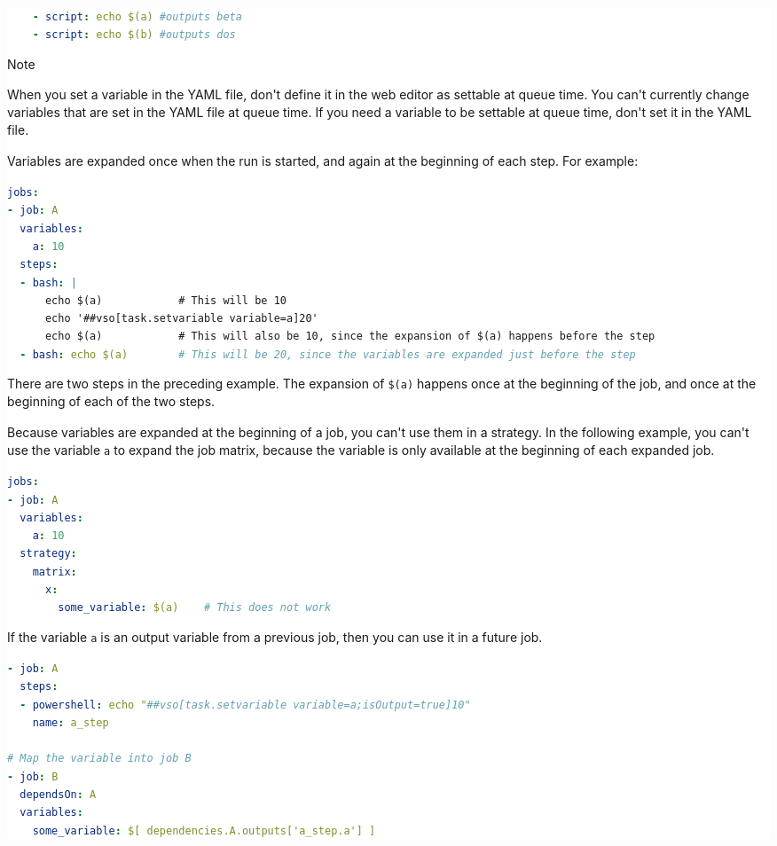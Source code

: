 ```yaml
    - script: echo $(a) #outputs beta
    - script: echo $(b) #outputs dos
```

> [!NOTE]
> When you set a variable in the YAML file, don't define it in the web editor as settable at queue time. You can't currently change variables that are set in the YAML file at queue time. If you need a variable to be settable at queue time, don't set it in the YAML file.

Variables are expanded once when the run is started, and again at the beginning of each step. For example:

```yaml
jobs:
- job: A
  variables:
    a: 10
  steps:
  - bash: |
      echo $(a)            # This will be 10
      echo '##vso[task.setvariable variable=a]20'
      echo $(a)            # This will also be 10, since the expansion of $(a) happens before the step
  - bash: echo $(a)        # This will be 20, since the variables are expanded just before the step
```

There are two steps in the preceding example. The expansion of `$(a)` happens once at the beginning of the job, and once at the beginning of each of the two steps.

Because variables are expanded at the beginning of a job, you can't use them in a strategy. In the following example, you can't use the variable `a` to expand the job matrix, because the variable is only available at the beginning of each expanded job.

```yaml
jobs:
- job: A
  variables:
    a: 10
  strategy:
    matrix:
      x:
        some_variable: $(a)    # This does not work
```

If the variable `a` is an output variable from a previous job, then you can use it in a future job.

```yaml
- job: A
  steps:
  - powershell: echo "##vso[task.setvariable variable=a;isOutput=true]10"
    name: a_step

# Map the variable into job B
- job: B
  dependsOn: A
  variables:
    some_variable: $[ dependencies.A.outputs['a_step.a'] ]
```

